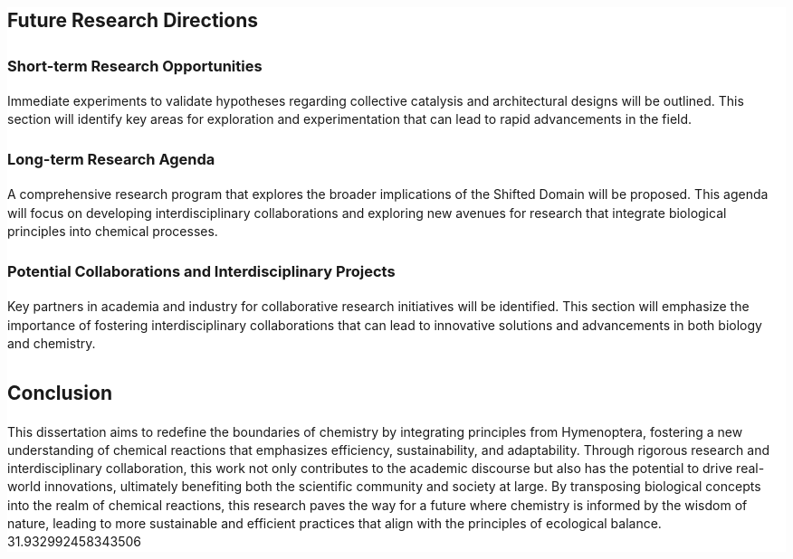 ## Future Research Directions

### Short-term Research Opportunities

Immediate experiments to validate hypotheses regarding collective catalysis and architectural designs will be outlined. This section will identify key areas for exploration and experimentation that can lead to rapid advancements in the field.

### Long-term Research Agenda

A comprehensive research program that explores the broader implications of the Shifted Domain will be proposed. This agenda will focus on developing interdisciplinary collaborations and exploring new avenues for research that integrate biological principles into chemical processes.

### Potential Collaborations and Interdisciplinary Projects

Key partners in academia and industry for collaborative research initiatives will be identified. This section will emphasize the importance of fostering interdisciplinary collaborations that can lead to innovative solutions and advancements in both biology and chemistry.

## Conclusion

This dissertation aims to redefine the boundaries of chemistry by integrating principles from Hymenoptera, fostering a new understanding of chemical reactions that emphasizes efficiency, sustainability, and adaptability. Through rigorous research and interdisciplinary collaboration, this work not only contributes to the academic discourse but also has the potential to drive real-world innovations, ultimately benefiting both the scientific community and society at large. By transposing biological concepts into the realm of chemical reactions, this research paves the way for a future where chemistry is informed by the wisdom of nature, leading to more sustainable and efficient practices that align with the principles of ecological balance. 31.932992458343506